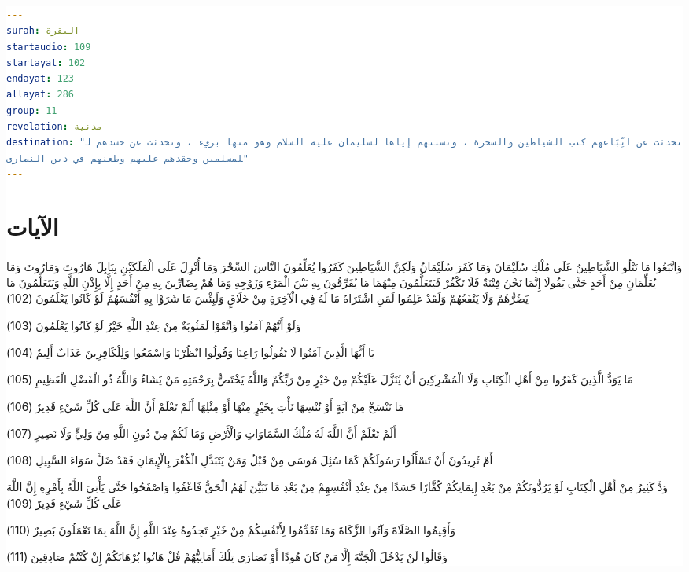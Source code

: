 ```yaml
---
surah: البقرة
startaudio: 109
startayat: 102
endayat: 123
allayat: 286
group: 11
revelation: مدنية
destination: "تحدثت عن اتِّبَاعهم كتب الشياطين والسحرة ، ونسبتهم إياها لسليمان عليه السلام وهو منها بريء ، وتحدثت عن حسدهم للمسلمين وحقدهم عليهم وطعنهم في دين النصارى"
---
```


# الآيات

<BoxAya>

  وَاتَّبَعُوا مَا تَتْلُو الشَّيَاطِينُ عَلَى مُلْكِ سُلَيْمَانَ وَمَا كَفَرَ سُلَيْمَانُ وَلَكِنَّ الشَّيَاطِينَ كَفَرُوا يُعَلِّمُونَ النَّاسَ السِّحْرَ وَمَا أُنْزِلَ عَلَى الْمَلَكَيْنِ بِبَابِلَ هَارُوتَ وَمَارُوتَ وَمَا يُعَلِّمَانِ مِنْ أَحَدٍ حَتَّى يَقُولَا إِنَّمَا نَحْنُ فِتْنَةٌ فَلَا تَكْفُرْ فَيَتَعَلَّمُونَ مِنْهُمَا مَا يُفَرِّقُونَ بِهِ بَيْنَ الْمَرْءِ وَزَوْجِهِ وَمَا هُمْ بِضَارِّينَ بِهِ مِنْ أَحَدٍ إِلَّا بِإِذْنِ اللَّهِ وَيَتَعَلَّمُونَ مَا يَضُرُّهُمْ وَلَا يَنْفَعُهُمْ وَلَقَدْ عَلِمُوا لَمَنِ اشْتَرَاهُ مَا لَهُ فِي الْآخِرَةِ مِنْ خَلَاقٍ وَلَبِئْسَ مَا شَرَوْا بِهِ أَنْفُسَهُمْ لَوْ كَانُوا يَعْلَمُونَ (102)

  وَلَوْ أَنَّهُمْ آمَنُوا وَاتَّقَوْا لَمَثُوبَةٌ مِنْ عِنْدِ اللَّهِ خَيْرٌ لَوْ كَانُوا يَعْلَمُونَ (103)

  يَا أَيُّهَا الَّذِينَ آمَنُوا لَا تَقُولُوا رَاعِنَا وَقُولُوا انْظُرْنَا وَاسْمَعُوا وَلِلْكَافِرِينَ عَذَابٌ أَلِيمٌ (104)

  مَا يَوَدُّ الَّذِينَ كَفَرُوا مِنْ أَهْلِ الْكِتَابِ وَلَا الْمُشْرِكِينَ أَنْ يُنَزَّلَ عَلَيْكُمْ مِنْ خَيْرٍ مِنْ رَبِّكُمْ وَاللَّهُ يَخْتَصُّ بِرَحْمَتِهِ مَنْ يَشَاءُ وَاللَّهُ ذُو الْفَضْلِ الْعَظِيمِ (105) 

  مَا نَنْسَخْ مِنْ آيَةٍ أَوْ نُنْسِهَا نَأْتِ بِخَيْرٍ مِنْهَا أَوْ مِثْلِهَا أَلَمْ تَعْلَمْ أَنَّ اللَّهَ عَلَى كُلِّ شَيْءٍ قَدِيرٌ (106)

  أَلَمْ تَعْلَمْ أَنَّ اللَّهَ لَهُ مُلْكُ السَّمَاوَاتِ وَالْأَرْضِ وَمَا لَكُمْ مِنْ دُونِ اللَّهِ مِنْ وَلِيٍّ وَلَا نَصِيرٍ (107)

  أَمْ تُرِيدُونَ أَنْ تَسْأَلُوا رَسُولَكُمْ كَمَا سُئِلَ مُوسَى مِنْ قَبْلُ وَمَنْ يَتَبَدَّلِ الْكُفْرَ بِالْإِيمَانِ فَقَدْ ضَلَّ سَوَاءَ السَّبِيلِ (108)

  وَدَّ كَثِيرٌ مِنْ أَهْلِ الْكِتَابِ لَوْ يَرُدُّونَكُمْ مِنْ بَعْدِ إِيمَانِكُمْ كُفَّارًا حَسَدًا مِنْ عِنْدِ أَنْفُسِهِمْ مِنْ بَعْدِ مَا تَبَيَّنَ لَهُمُ الْحَقُّ فَاعْفُوا وَاصْفَحُوا حَتَّى يَأْتِيَ اللَّهُ بِأَمْرِهِ إِنَّ اللَّهَ عَلَى كُلِّ شَيْءٍ قَدِيرٌ (109)

  وَأَقِيمُوا الصَّلَاةَ وَآتُوا الزَّكَاةَ وَمَا تُقَدِّمُوا لِأَنْفُسِكُمْ مِنْ خَيْرٍ تَجِدُوهُ عِنْدَ اللَّهِ إِنَّ اللَّهَ بِمَا تَعْمَلُونَ بَصِيرٌ (110)

  وَقَالُوا لَنْ يَدْخُلَ الْجَنَّةَ إِلَّا مَنْ كَانَ هُودًا أَوْ نَصَارَى تِلْكَ أَمَانِيُّهُمْ قُلْ هَاتُوا بُرْهَانَكُمْ إِنْ كُنْتُمْ صَادِقِينَ (111)
